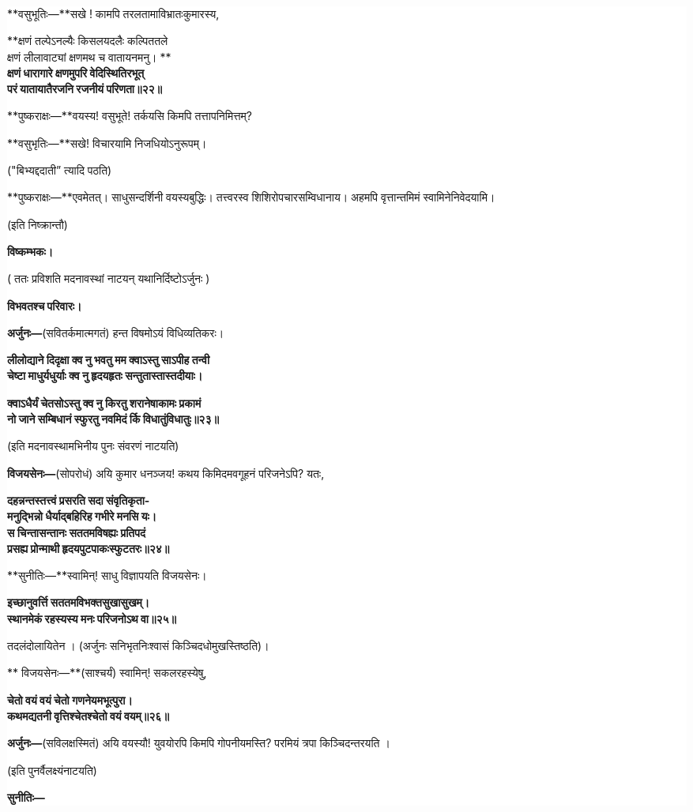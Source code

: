  **वसुभूतिः—**सखे ! कामपि तरलतामाविभ्रातःकुमारस्य,



**क्षणं तल्पेऽनल्यैः किसलयदलैः कल्पिततले  
क्षणं लीलावाट्यां क्षणमथ च वातायनमनु। **  
**क्षणं धारागारे क्षणमुपरि वेदिस्थितिरभूत्**  
**परं यातायातैरजनि रजनीयं परिणता॥२२॥**

 **पुष्कराक्षः—**वयस्य! वसुभूते! तर्कयसि किमपि तत्तापनिमित्तम्?

 **वसुभृतिः—**सखे! विचारयामि निजधियोऽनुरूपम्।

("बिभ्यद्ददाती” त्यादि पठति)

 **पुष्कराक्षः—**एवमेतत्। साधुसन्दर्शिनी वयस्यबुद्धिः। तत्त्वरस्व शिशिरोपचारसम्विधानाय। अहमपि वृत्तान्तमिमं स्वामिनेनिवेदयामि।

(इति निष्क्रान्तौ)

**विष्कम्भकः।**

( ततः प्रविशति मदनावस्थां नाटयन् यथानिर्दिष्टोऽर्जुनः )

**विभवतश्च परिवारः।**

 **अर्जुनः—**(सवितर्कमात्मगतं) हन्त विषमोऽयं विधिव्यतिकरः।

**लीलोद्याने दिदृक्षा क्व नु भवतु मम क्वाऽस्तु साऽपीह तन्वी**  
**चेष्टा माधुर्यधुर्याः क्व नु हृदयहृतः सन्तुतास्तास्तदीयाः।**



**क्वाऽधैर्यं चेतसोऽस्तु क्व नु किरतु शरानेषाकामः प्रकामं  
नो जाने सम्बिधानं स्फुरतु नवमिदं र्कि विधातुंविधातुः॥२३॥**

(इति मदनावस्थामभिनीय पुनः संवरणं नाटयति)

 **विजयसेनः—**(सोपरोधं) अयि कुमार धनञ्जय! कथय किमिदमवगूहनं परिजनेऽपि? यतः,

**दहन्नन्तस्तत्त्वं प्रसरति सदा संवृतिकृता-  
मनुद्भिन्नो धैर्याद्बहिरिह गभीरे मनसि यः।**  
**स चिन्तासन्तानः सततमविषह्यः प्रतिपदं**  
**प्रसह्य प्रोन्माथी हृदयपुटपाकःस्फुटतरः॥२४॥**

 **सुनीतिः—**स्वामिन्! साधु विज्ञापयति विजयसेनः।

**इच्छानुवर्त्ति सततमविभक्तसुखासुखम्।  
स्थानमेकं रहस्यस्य मनः परिजनोऽथ वा॥२५॥**

 तदलंदोलायितेन । (अर्जुनः सनिभृतनिःश्वासं किञ्चिदधोमुखस्तिष्ठति)।

** विजयसेनः—**(साश्चर्यं) स्वामिन्! सकलरहस्येषु,

**चेतो वयं वयं चेतो गणनेयमभूत्पुरा।**  
**कथमद्यतनी वृत्तिश्चेतश्चेतो वयं वयम्॥२६॥**

 **अर्जुनः—**(सविलक्षस्मितं) अयि वयस्यौ! युवयोरपि किमपि गोपनीयमस्ति? परमियं त्रपा किञ्चिदन्तरयति ।

(इति पुनर्वैलक्ष्यंनाटयति)



 **सुनीतिः—**
